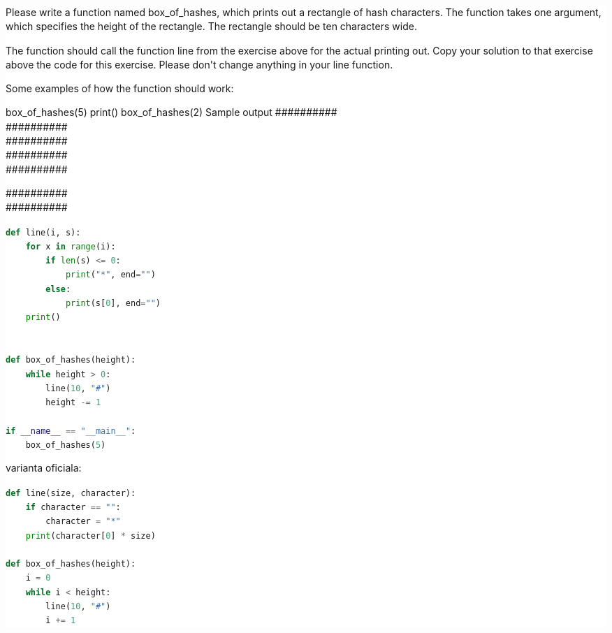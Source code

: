 Please write a function named box_of_hashes, which prints out a rectangle of hash characters. The function takes one argument, which specifies the height of the rectangle. The rectangle should be ten characters wide.  

The function should call the function line from the exercise above for the actual printing out. Copy your solution to that exercise above the code for this exercise. Please don't change anything in your line function.  

Some examples of how the function should work:  

box_of_hashes(5)
print()
box_of_hashes(2)
Sample output
##########  
##########  
##########  
##########  
##########  

##########  
##########  

```python
def line(i, s):
    for x in range(i):
        if len(s) <= 0:
            print("*", end="")
        else:
            print(s[0], end="")
    print()
    

def box_of_hashes(height):
    while height > 0:
        line(10, "#")
        height -= 1

if __name__ == "__main__":
    box_of_hashes(5)

```

varianta oficiala:
```python
def line(size, character):
    if character == "":
        character = "*"
    print(character[0] * size)
 
def box_of_hashes(height):
    i = 0
    while i < height:
        line(10, "#")
        i += 1
```
